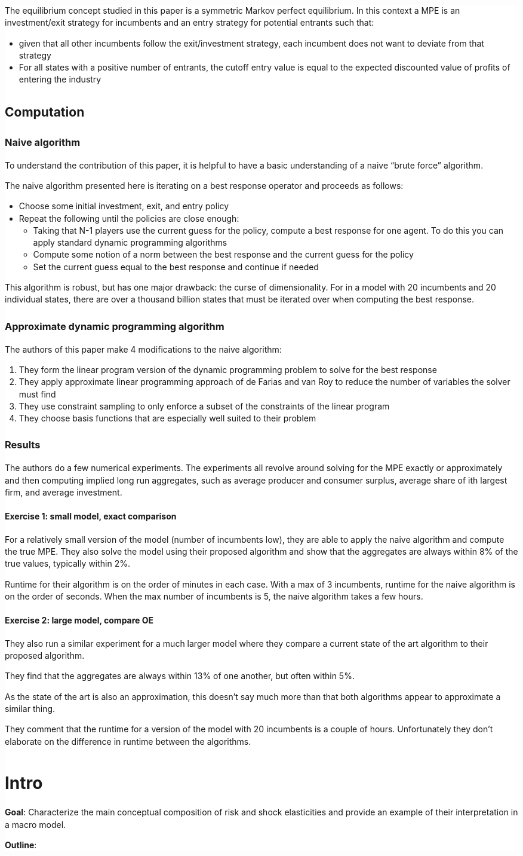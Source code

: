 <p>The equilibrium concept studied in this paper is a symmetric Markov perfect equilibrium. In this context a MPE is an investment/exit strategy for incumbents and an entry strategy for potential entrants such that:</p>
<ul>
<li>given that all other incumbents follow the exit/investment strategy, each incumbent does not want to deviate from that strategy</li>
<li>For all states with a positive number of entrants, the cutoff entry value is equal to the expected discounted value of profits of entering the industry</li>
</ul>
<h2 id="computation-1">Computation</h2>
<h3 id="naive-algorithm">Naive algorithm</h3>
<p>To understand the contribution of this paper, it is helpful to have a basic understanding of a naive “brute force” algorithm.</p>
<p>The naive algorithm presented here is iterating on a best response operator and proceeds as follows:</p>
<ul>
<li>Choose some initial investment, exit, and entry policy</li>
<li>Repeat the following until the policies are close enough:
<ul>
<li>Taking that N-1 players use the current guess for the policy, compute a best response for one agent. To do this you can apply standard dynamic programming algorithms</li>
<li>Compute some notion of a norm between the best response and the current guess for the policy</li>
<li>Set the current guess equal to the best response and continue if needed</li>
</ul></li>
</ul>
<p>This algorithm is robust, but has one major drawback: the curse of dimensionality. For in a model with 20 incumbents and 20 individual states, there are over a thousand billion states that must be iterated over when computing the best response.</p>
<h3 id="approximate-dynamic-programming-algorithm">Approximate dynamic programming algorithm</h3>
<p>The authors of this paper make 4 modifications to the naive algorithm:</p>
<ol type="1">
<li>They form the linear program version of the dynamic programming problem to solve for the best response</li>
<li>They apply approximate linear programming approach of de Farias and van Roy to reduce the number of variables the solver must find</li>
<li>They use constraint sampling to only enforce a subset of the constraints of the linear program</li>
<li>They choose basis functions that are especially well suited to their problem</li>
</ol>
<h3 id="results-7">Results</h3>
<p>The authors do a few numerical experiments. The experiments all revolve around solving for the MPE exactly or approximately and then computing implied long run aggregates, such as average producer and consumer surplus, average share of ith largest firm, and average investment.</p>
<h4 id="exercise-1-small-model-exact-comparison">Exercise 1: small model, exact comparison</h4>
<p>For a relatively small version of the model (number of incumbents low), they are able to apply the naive algorithm and compute the true MPE. They also solve the model using their proposed algorithm and show that the aggregates are always within 8% of the true values, typically within 2%.</p>
<p>Runtime for their algorithm is on the order of minutes in each case. With a max of 3 incumbents, runtime for the naive algorithm is on the order of seconds. When the max number of incumbents is 5, the naive algorithm takes a few hours.</p>
<h4 id="exercise-2-large-model-compare-oe">Exercise 2: large model, compare OE</h4>
<p>They also run a similar experiment for a much larger model where they compare a current state of the art algorithm to their proposed algorithm.</p>
<p>They find that the aggregates are always within 13% of one another, but often within 5%.</p>
<p>As the state of the art is also an approximation, this doesn’t say much more than that both algorithms appear to approximate a similar thing.</p>
<p>They comment that the runtime for a version of the model with 20 incumbents is a couple of hours. Unfortunately they don’t elaborate on the difference in runtime between the algorithms.</p>
<h1 id="intro-1">Intro</h1>
<p><strong>Goal</strong>: Characterize the main conceptual composition of risk and shock elasticities and provide an example of their interpretation in a macro model.</p>
<p><strong>Outline</strong>:</p>
<ul>